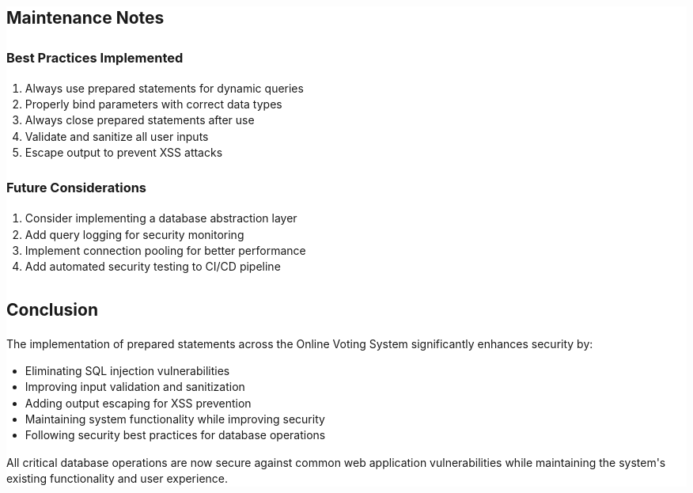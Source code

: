 ## Maintenance Notes

### Best Practices Implemented
1. Always use prepared statements for dynamic queries
2. Properly bind parameters with correct data types
3. Always close prepared statements after use
4. Validate and sanitize all user inputs
5. Escape output to prevent XSS attacks

### Future Considerations
1. Consider implementing a database abstraction layer
2. Add query logging for security monitoring
3. Implement connection pooling for better performance
4. Add automated security testing to CI/CD pipeline

## Conclusion

The implementation of prepared statements across the Online Voting System significantly enhances security by:

- Eliminating SQL injection vulnerabilities
- Improving input validation and sanitization
- Adding output escaping for XSS prevention
- Maintaining system functionality while improving security
- Following security best practices for database operations

All critical database operations are now secure against common web application vulnerabilities while maintaining the system's existing functionality and user experience.
